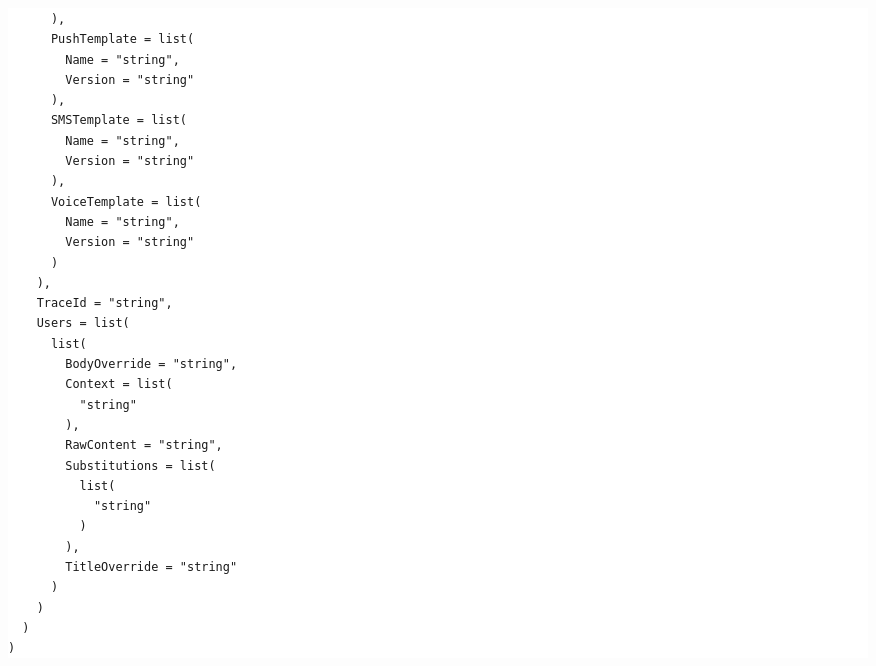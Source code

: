           ),
          PushTemplate = list(
            Name = "string",
            Version = "string"
          ),
          SMSTemplate = list(
            Name = "string",
            Version = "string"
          ),
          VoiceTemplate = list(
            Name = "string",
            Version = "string"
          )
        ),
        TraceId = "string",
        Users = list(
          list(
            BodyOverride = "string",
            Context = list(
              "string"
            ),
            RawContent = "string",
            Substitutions = list(
              list(
                "string"
              )
            ),
            TitleOverride = "string"
          )
        )
      )
    )

